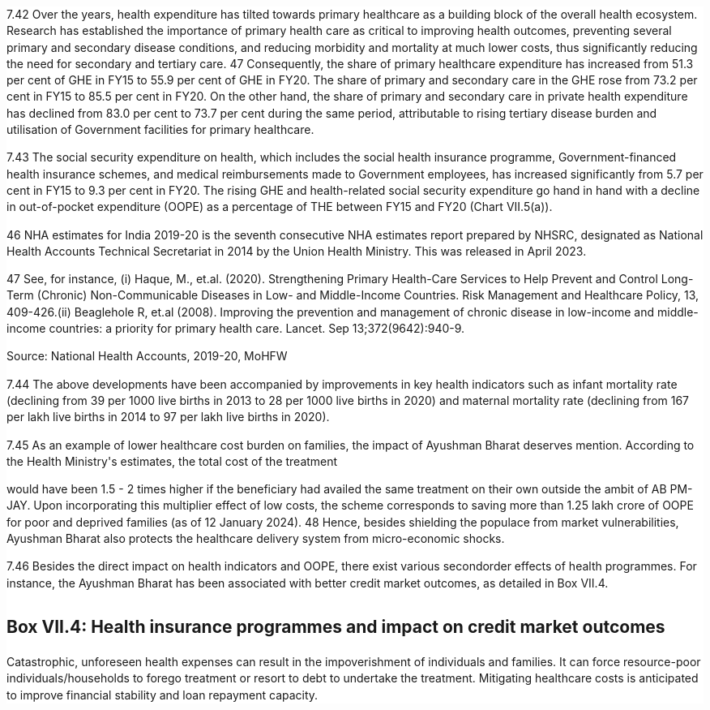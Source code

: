 7.42  Over the years, health expenditure has tilted towards primary healthcare as a building block  of  the  overall  health  ecosystem.  Research  has  established  the  importance  of  primary health care as critical to improving health outcomes, preventing several primary and secondary disease conditions, and reducing morbidity and mortality at much lower costs, thus significantly reducing  the  need  for  secondary  and  tertiary  care. 47 Consequently,  the  share  of  primary healthcare expenditure has increased from 51.3 per cent of GHE in FY15 to 55.9 per cent of GHE in FY20. The share of primary and secondary care in the GHE rose from 73.2 per cent in FY15 to 85.5 per cent in FY20. On the other hand, the share of primary and secondary care in private health expenditure has declined from 83.0 per cent to 73.7 per cent during the same period, attributable to rising tertiary disease burden and utilisation of Government facilities for primary healthcare.

7.43  The  social  security  expenditure  on  health,  which  includes  the  social  health  insurance programme, Government-financed health insurance schemes, and medical reimbursements made to Government employees, has increased significantly from 5.7 per cent in FY15 to 9.3 per cent in FY20. The rising GHE and health-related social security expenditure go hand in hand with a decline in out-of-pocket expenditure (OOPE) as a percentage of THE between FY15 and FY20 (Chart VII.5(a)).

46    NHA  estimates  for  India  2019-20  is  the  seventh  consecutive  NHA  estimates  report  prepared  by  NHSRC, designated as National Health Accounts Technical Secretariat in 2014 by the Union Health Ministry. This was released in April 2023.

47    See,  for  instance,  (i)  Haque,  M.,  et.al.  (2020).  Strengthening  Primary  Health-Care  Services  to  Help  Prevent and Control Long-Term (Chronic) Non-Communicable Diseases in Low- and Middle-Income Countries. Risk Management and Healthcare Policy, 13, 409-426.(ii) Beaglehole R, et.al (2008). Improving the prevention and management of chronic disease in low-income and middle-income countries: a priority for primary health care. Lancet. Sep 13;372(9642):940-9.



Source: National Health Accounts, 2019-20, MoHFW



7.44  The  above  developments  have  been  accompanied  by  improvements  in  key  health indicators such as infant mortality rate (declining from 39 per 1000 live births in 2013 to 28 per 1000 live births in 2020) and maternal mortality rate (declining from 167 per lakh live births in 2014 to 97 per lakh live births in 2020).

7.45  As an example of lower healthcare cost burden on families, the impact of Ayushman Bharat deserves mention. According to the Health Ministry's estimates, the total cost of the treatment

would have been 1.5 - 2 times higher if the beneficiary had availed the same treatment on their own outside the ambit of AB PM-JAY. Upon incorporating this multiplier effect of low costs, the scheme corresponds to saving more than 1.25 lakh crore of OOPE for poor and deprived families (as of 12 January 2024). 48  Hence, besides shielding the populace from market vulnerabilities, Ayushman Bharat also protects the healthcare delivery system from micro-economic shocks.

7.46  Besides the direct impact on health indicators and OOPE, there exist various secondorder effects of health programmes. For instance, the Ayushman Bharat has been associated with better credit market outcomes, as detailed in Box VII.4.

## Box VII.4: Health insurance programmes and impact on credit market outcomes

Catastrophic, unforeseen health expenses can result in the impoverishment of individuals and families. It can force resource-poor individuals/households to forego treatment or resort to debt to undertake the treatment. Mitigating healthcare costs is anticipated to improve financial stability and loan repayment capacity.
